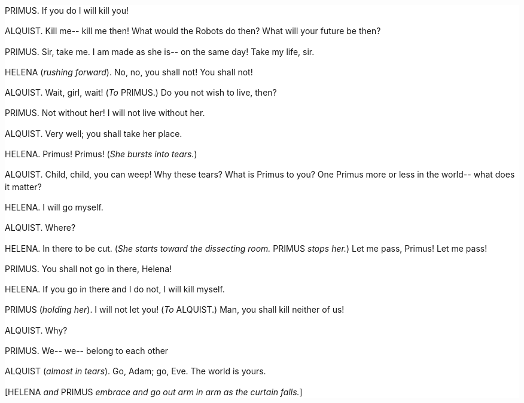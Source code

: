 PRIMUS. If you do I will kill you!

ALQUIST. Kill me\-- kill me then! What would the Robots do then? What
will your future be then?

PRIMUS. Sir, take me. I am made as she is\-- on the same day! Take my
life, sir.

HELENA (*rushing forward*). No, no, you shall not! You shall not!

ALQUIST. Wait, girl, wait! (*To* PRIMUS.) Do you not wish to live, then?

PRIMUS. Not without her! I will not live without her.

ALQUIST. Very well; you shall take her place.

HELENA. Primus! Primus! (*She bursts into tears.*)

ALQUIST. Child, child, you can weep! Why these tears? What is Primus to
you? One Primus more or less in the world\-- what does it matter?

HELENA. I will go myself.

ALQUIST. Where?

HELENA. In there to be cut. (*She starts toward the dissecting room.*
PRIMUS *stops her.*) Let me pass, Primus! Let me pass!

PRIMUS. You shall not go in there, Helena!

HELENA. If you go in there and I do not, I will kill myself.

PRIMUS (*holding her*). I will not let you! (*To* ALQUIST.) Man, you
shall kill neither of us!

ALQUIST. Why?

PRIMUS. We\-- we\-- belong to each other

ALQUIST (*almost in tears*). Go, Adam; go, Eve. The world is yours.

\[HELENA *and* PRIMUS *embrace and go out arm in arm as the curtain
falls.*\]
